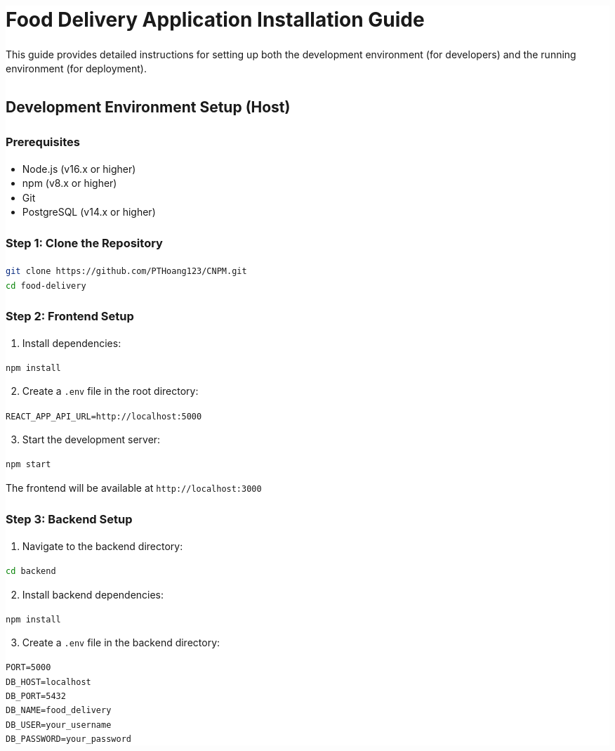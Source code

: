 # Food Delivery Application Installation Guide

This guide provides detailed instructions for setting up both the development environment (for developers) and the running environment (for deployment).

## Development Environment Setup (Host)

### Prerequisites
- Node.js (v16.x or higher)
- npm (v8.x or higher)
- Git
- PostgreSQL (v14.x or higher)

### Step 1: Clone the Repository
```bash
git clone https://github.com/PTHoang123/CNPM.git
cd food-delivery
```

### Step 2: Frontend Setup
1. Install dependencies:
```bash
npm install
```

2. Create a `.env` file in the root directory:
```env
REACT_APP_API_URL=http://localhost:5000
```

3. Start the development server:
```bash
npm start
```
The frontend will be available at `http://localhost:3000`

### Step 3: Backend Setup
1. Navigate to the backend directory:
```bash
cd backend
```

2. Install backend dependencies:
```bash
npm install
```

3. Create a `.env` file in the backend directory:
```env
PORT=5000
DB_HOST=localhost
DB_PORT=5432
DB_NAME=food_delivery
DB_USER=your_username
DB_PASSWORD=your_password
```
